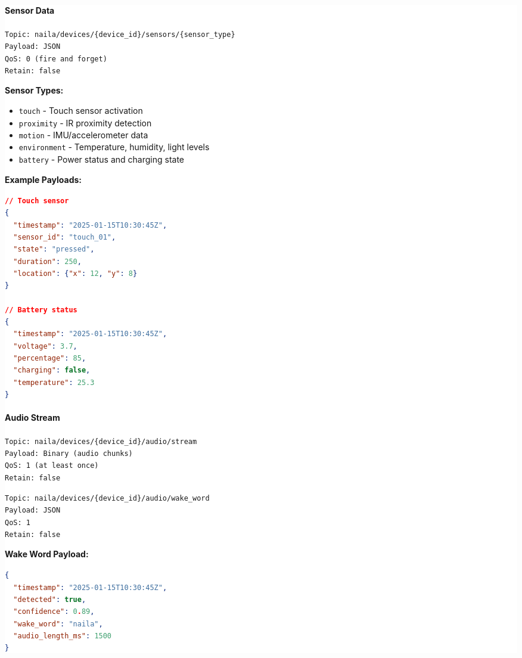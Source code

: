 #### Sensor Data
```
Topic: naila/devices/{device_id}/sensors/{sensor_type}
Payload: JSON
QoS: 0 (fire and forget)
Retain: false
```

**Sensor Types:**
- `touch` - Touch sensor activation
- `proximity` - IR proximity detection
- `motion` - IMU/accelerometer data
- `environment` - Temperature, humidity, light levels
- `battery` - Power status and charging state

**Example Payloads:**
```json
// Touch sensor
{
  "timestamp": "2025-01-15T10:30:45Z",
  "sensor_id": "touch_01",
  "state": "pressed",
  "duration": 250,
  "location": {"x": 12, "y": 8}
}

// Battery status
{
  "timestamp": "2025-01-15T10:30:45Z",
  "voltage": 3.7,
  "percentage": 85,
  "charging": false,
  "temperature": 25.3
}
```

#### Audio Stream
```
Topic: naila/devices/{device_id}/audio/stream
Payload: Binary (audio chunks)
QoS: 1 (at least once)
Retain: false
```

```
Topic: naila/devices/{device_id}/audio/wake_word
Payload: JSON
QoS: 1
Retain: false
```

**Wake Word Payload:**
```json
{
  "timestamp": "2025-01-15T10:30:45Z",
  "detected": true,
  "confidence": 0.89,
  "wake_word": "naila",
  "audio_length_ms": 1500
}
```
